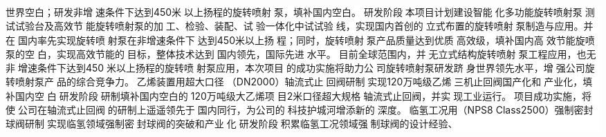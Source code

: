 世界空白；研发非增
速条件下达到450米
以上扬程的旋转喷射
泵，填补国内空白。
研发阶段
本项目计划建设智能
化多功能旋转喷射泵
测试试验台及高效节
能旋转喷射泵的加
工、检验、装配、试
验一体化中试试验
线，实现国内首创的
立式布置的旋转喷射
泵制造与应用。并在
国内率先实现旋转喷
射泵在非增速条件下
达到450米以上扬
程；同时，旋转喷射
泵产品质量达到优质
高效级，填补国内高
效节能旋喷泵的空
白，实现高效节能的
目标，整体技术达到
国内领先，国际先进
水平。
目前全球范围内，并
无立式结构旋转喷射
泵工程应用，也无非
增速条件下达到450
米以上扬程的旋转喷
射泵应用，本次项目
的成功实施将助力公
司旋转喷射泵研发跻
身世界领先水平，增
强公司旋转喷射泵产
品的综合竞争力。
乙烯装置用超大口径
（DN2000）轴流式止
回阀研制
实现120万吨级乙烯
三机止回阀国产化和
产业化，填补国内空
白
研发阶段
研制填补国内空白的
120万吨级大乙烯项
目2米口径超大规格
轴流式止回阀，并实
现工业运行。
项目成功实施，将使
公司在轴流式止回阀
的研制上遥遥领先于
国内同行，为公司的
科技护城河增添新的
深度。
临氢工况用（NPS8
Class2500）强制密封
球阀研制
实现临氢领域强制密
封球阀的突破和产业
化
研发阶段
积累临氢工况领域强
制球阀的设计经验、